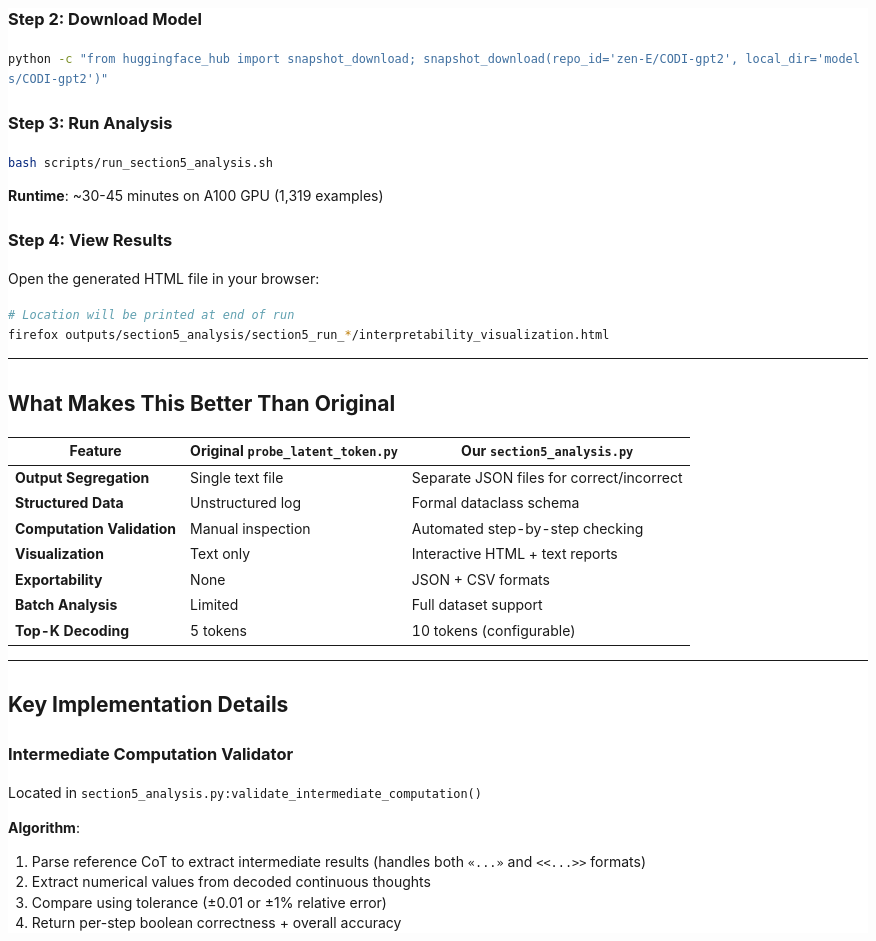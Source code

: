 ### Step 2: Download Model

```bash
python -c "from huggingface_hub import snapshot_download; snapshot_download(repo_id='zen-E/CODI-gpt2', local_dir='models/CODI-gpt2')"
```

### Step 3: Run Analysis

```bash
bash scripts/run_section5_analysis.sh
```

**Runtime**: ~30-45 minutes on A100 GPU (1,319 examples)

### Step 4: View Results

Open the generated HTML file in your browser:
```bash
# Location will be printed at end of run
firefox outputs/section5_analysis/section5_run_*/interpretability_visualization.html
```

---

## What Makes This Better Than Original

| Feature | Original `probe_latent_token.py` | Our `section5_analysis.py` |
|---------|----------------------------------|----------------------------|
| **Output Segregation** | Single text file | Separate JSON files for correct/incorrect |
| **Structured Data** | Unstructured log | Formal dataclass schema |
| **Computation Validation** | Manual inspection | Automated step-by-step checking |
| **Visualization** | Text only | Interactive HTML + text reports |
| **Exportability** | None | JSON + CSV formats |
| **Batch Analysis** | Limited | Full dataset support |
| **Top-K Decoding** | 5 tokens | 10 tokens (configurable) |

---

## Key Implementation Details

### Intermediate Computation Validator

Located in `section5_analysis.py:validate_intermediate_computation()`

**Algorithm**:
1. Parse reference CoT to extract intermediate results (handles both `«...»` and `<<...>>` formats)
2. Extract numerical values from decoded continuous thoughts
3. Compare using tolerance (±0.01 or ±1% relative error)
4. Return per-step boolean correctness + overall accuracy
